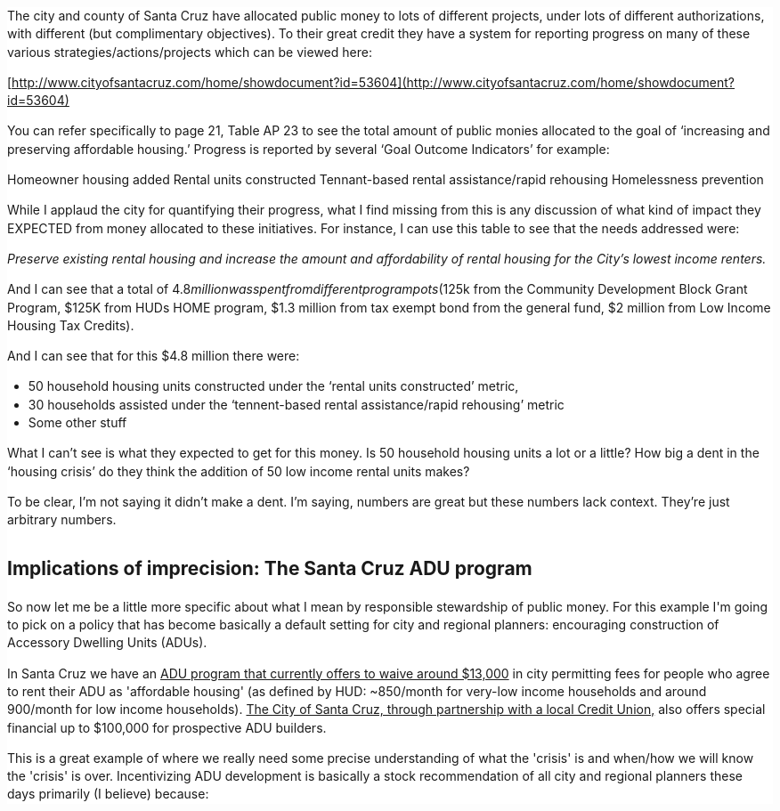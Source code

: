 The city and county of Santa Cruz have allocated public money to lots of different projects, under lots of different authorizations, with different (but complimentary objectives).  To their great credit they have a system for reporting progress on many of these various strategies/actions/projects which can be viewed here: 

[http://www.cityofsantacruz.com/home/showdocument?id=53604](http://www.cityofsantacruz.com/home/showdocument?id=53604)

You can refer specifically to page 21, Table AP 23 to see the total amount of public monies allocated to the goal of ‘increasing and preserving affordable housing.’ Progress is reported by several ‘Goal Outcome Indicators’ for example:

Homeowner housing added
Rental units constructed
Tennant-based rental assistance/rapid rehousing 
Homelessness prevention

While I applaud the city for quantifying their progress, what I find missing from this is any discussion of what kind of impact they EXPECTED from money allocated to these initiatives.  For instance, I can use this table to see that the needs addressed were:

*Preserve existing rental housing and increase the amount and affordability of rental housing for the City’s lowest income renters.*

And I can see that a total of $4.8 million was spent from different program pots ($125k from the Community Development Block Grant Program, $125K from HUDs HOME program, $1.3 million from tax exempt bond from the general fund, $2 million from Low Income Housing Tax Credits).

And I can see that for this $4.8 million there were:

* 50 household housing units constructed under the ‘rental units constructed’ metric,
* 30 households assisted under the ‘tennent-based rental assistance/rapid rehousing’ metric
* Some other stuff

What I can’t see is what they expected to get for this money.  Is 50 household housing units a lot or a little? How big a dent in the ‘housing crisis’ do they think the addition of 50 low income rental units makes?  

To be clear, I’m not saying it didn’t make a dent.  I’m saying, numbers are great but these numbers lack context.  They’re just arbitrary numbers. 


## Implications of imprecision: The Santa Cruz ADU program

So now let me be a little more specific about what I mean by responsible stewardship of public money.  For this example I'm going to pick on a policy that has become basically a default setting for city and regional planners: encouraging construction of Accessory Dwelling Units (ADUs).

In Santa Cruz we have an [ADU program that currently offers to waive around $13,000](http://cityofsantacruz.com/departments/planning-and-community-development/programs/accessory-dwelling-unit-development-program) in city permitting fees for people who agree to rent their ADU as 'affordable housing' (as defined by HUD: ~850/month for very-low income households and around 900/month for low income households).  [The City of Santa Cruz, through partnership with a local Credit Union,](http://www.cityofsantacruz.com/Home/ShowDocument?id=3700) also offers special financial up to $100,000 for prospective ADU builders.

This is a great example of where we really need some precise understanding of what the 'crisis' is and when/how we will know the 'crisis' is over.  Incentivizing ADU development is basically a stock recommendation of all city and regional planners these days primarily (I believe) because:

